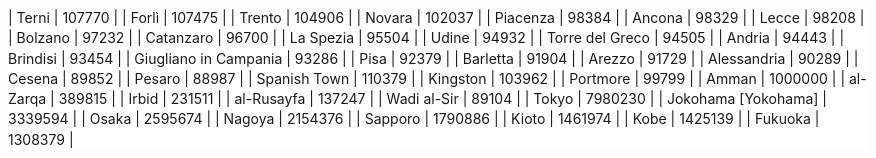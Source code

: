 | Terni | 107770 | 
| Forlì | 107475 | 
| Trento | 104906 | 
| Novara | 102037 | 
| Piacenza | 98384 | 
| Ancona | 98329 | 
| Lecce | 98208 | 
| Bolzano | 97232 | 
| Catanzaro | 96700 | 
| La Spezia | 95504 | 
| Udine | 94932 | 
| Torre del Greco | 94505 | 
| Andria | 94443 | 
| Brindisi | 93454 | 
| Giugliano in Campania | 93286 | 
| Pisa | 92379 | 
| Barletta | 91904 | 
| Arezzo | 91729 | 
| Alessandria | 90289 | 
| Cesena | 89852 | 
| Pesaro | 88987 | 
| Spanish Town | 110379 | 
| Kingston | 103962 | 
| Portmore | 99799 | 
| Amman | 1000000 | 
| al-Zarqa | 389815 | 
| Irbid | 231511 | 
| al-Rusayfa | 137247 | 
| Wadi al-Sir | 89104 | 
| Tokyo | 7980230 | 
| Jokohama [Yokohama] | 3339594 | 
| Osaka | 2595674 | 
| Nagoya | 2154376 | 
| Sapporo | 1790886 | 
| Kioto | 1461974 | 
| Kobe | 1425139 | 
| Fukuoka | 1308379 | 